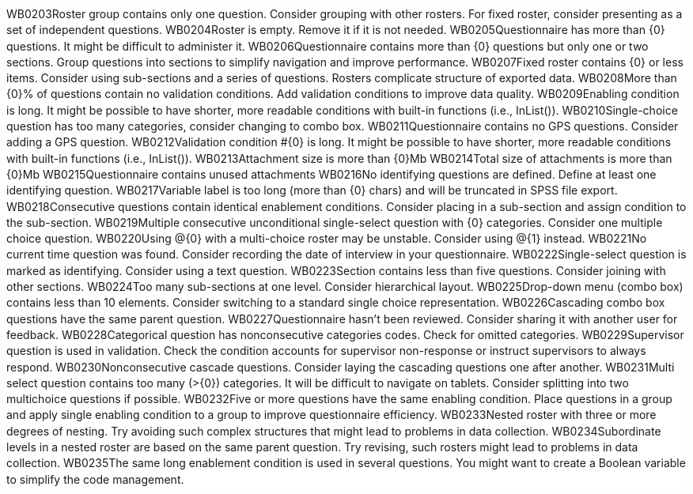 <TR><TD>WB0203</TD><TD>Roster group contains only one question. Consider grouping with other rosters. For fixed roster, consider presenting as a set of independent questions.</TD><TD></TD></TR>
<TR><TD>WB0204</TD><TD>Roster is empty. Remove it if it is not needed.</TD><TD></TD></TR>
<TR><TD>WB0205</TD><TD>Questionnaire has more than {0} questions. It might be difficult to administer it.</TD><TD></TD></TR>
<TR><TD>WB0206</TD><TD>Questionnaire contains more than {0} questions but only one or two sections. Group questions into sections to simplify navigation and improve performance.</TD><TD></TD></TR>
<TR><TD>WB0207</TD><TD>Fixed roster contains {0} or less items. Consider using sub-sections and a series of questions. Rosters complicate structure of exported data.</TD><TD></TD></TR>
<TR><TD>WB0208</TD><TD>More than {0}% of questions contain no validation conditions. Add validation conditions to improve data quality.</TD><TD></TD></TR>
<TR><TD>WB0209</TD><TD>Enabling condition is long. It might be possible to have shorter, more readable conditions with built-in functions (i.e., InList()).</TD><TD></TD></TR>
<TR><TD>WB0210</TD><TD>Single-choice question has too many categories, consider changing to combo box.</TD><TD></TD></TR>
<TR><TD>WB0211</TD><TD>Questionnaire contains no GPS questions. Consider adding a GPS question.</TD><TD></TD></TR>
<TR><TD>WB0212</TD><TD>Validation condition #{0} is long. It might be possible to have shorter, more readable conditions with built-in functions (i.e., InList()).</TD><TD></TD></TR>
<TR><TD>WB0213</TD><TD>Attachment size is more than {0}Mb</TD><TD></TD></TR>
<TR><TD>WB0214</TD><TD>Total size of attachments is more than {0}Mb</TD><TD></TD></TR>
<TR><TD>WB0215</TD><TD>Questionnaire contains unused attachments</TD><TD></TD></TR>
<TR><TD>WB0216</TD><TD>No identifying questions are defined. Define at least one identifying question.</TD><TD></TD></TR>
<TR><TD>WB0217</TD><TD>Variable label is too long (more than {0} chars) and will be truncated in SPSS file export.</TD><TD></TD></TR>
<TR><TD>WB0218</TD><TD>Consecutive questions contain identical enablement conditions. Consider placing in a sub-section and assign condition to the sub-section.</TD><TD></TD></TR>
<TR><TD>WB0219</TD><TD>Multiple consecutive unconditional single-select question with {0} categories. Consider one multiple choice question.</TD><TD></TD></TR>
<TR><TD>WB0220</TD><TD>Using @{0} with a multi-choice roster may be unstable. Consider using @{1} instead.</TD><TD></TD></TR>
<TR><TD>WB0221</TD><TD>No current time question was found. Consider recording the date of interview in your questionnaire.</TD><TD></TD></TR>
<TR><TD>WB0222</TD><TD>Single-select question is marked as identifying. Consider using a text question.</TD><TD></TD></TR>
<TR><TD>WB0223</TD><TD>Section contains less than five questions. Consider joining with other sections.</TD><TD></TD></TR>
<TR><TD>WB0224</TD><TD>Too many sub-sections at one level. Consider hierarchical layout.</TD><TD></TD></TR>
<TR><TD>WB0225</TD><TD>Drop-down menu (combo box) contains less than 10 elements. Consider switching to a standard single choice representation.</TD><TD></TD></TR>
<TR><TD>WB0226</TD><TD>Cascading combo box questions have the same parent question.</TD><TD></TD></TR>
<TR><TD>WB0227</TD><TD>Questionnaire hasn’t been reviewed. Consider sharing it with another user for feedback.</TD><TD></TD></TR>
<TR><TD>WB0228</TD><TD>Categorical question has nonconsecutive categories codes. Check for omitted categories.</TD><TD></TD></TR>
<TR><TD>WB0229</TD><TD>Supervisor question is used in validation. Check the condition accounts for supervisor non-response or instruct supervisors to always respond.</TD><TD></TD></TR>
<TR><TD>WB0230</TD><TD>Nonconsecutive cascade questions. Consider laying the cascading questions one after another.</TD><TD></TD></TR>
<TR><TD>WB0231</TD><TD>Multi select question contains too many (>{0}) categories. It will be difficult to navigate on tablets. Consider splitting into two multichoice questions if possible.</TD><TD></TD></TR>
<TR><TD>WB0232</TD><TD>Five or more questions have the same enabling condition. Place questions in a group and apply single enabling condition to a group to improve questionnaire efficiency.</TD><TD></TD></TR>
<TR><TD>WB0233</TD><TD>Nested roster with three or more degrees of nesting. Try avoiding such complex structures that might lead to problems in data collection.</TD><TD></TD></TR>
<TR><TD>WB0234</TD><TD>Subordinate levels in a nested roster are based on the same parent question. Try revising, such rosters might lead to problems in data collection.</TD><TD></TD></TR>
<TR><TD>WB0235</TD><TD>The same long enablement condition is used in several questions. You might want to create a Boolean variable to simplify the code management.</TD><TD></TD></TR>